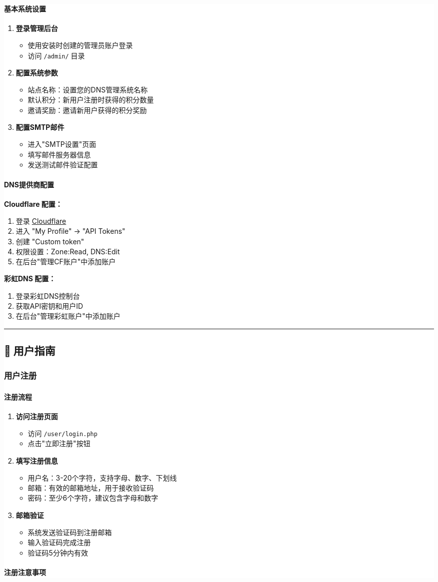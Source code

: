 #### 基本系统设置

1. **登录管理后台**
   - 使用安装时创建的管理员账户登录
   - 访问 `/admin/` 目录

2. **配置系统参数**
   - 站点名称：设置您的DNS管理系统名称
   - 默认积分：新用户注册时获得的积分数量
   - 邀请奖励：邀请新用户获得的积分奖励

3. **配置SMTP邮件**
   - 进入"SMTP设置"页面
   - 填写邮件服务器信息
   - 发送测试邮件验证配置

#### DNS提供商配置

**Cloudflare 配置：**
1. 登录 [Cloudflare](https://dash.cloudflare.com/)
2. 进入 "My Profile" → "API Tokens"
3. 创建 "Custom token"
4. 权限设置：Zone:Read, DNS:Edit
5. 在后台"管理CF账户"中添加账户

**彩虹DNS 配置：**
1. 登录彩虹DNS控制台
2. 获取API密钥和用户ID
3. 在后台"管理彩虹账户"中添加账户

---

## 👤 用户指南

### 用户注册

#### 注册流程

1. **访问注册页面**
   - 访问 `/user/login.php`
   - 点击"立即注册"按钮

2. **填写注册信息**
   - 用户名：3-20个字符，支持字母、数字、下划线
   - 邮箱：有效的邮箱地址，用于接收验证码
   - 密码：至少6个字符，建议包含字母和数字

3. **邮箱验证**
   - 系统发送验证码到注册邮箱
   - 输入验证码完成注册
   - 验证码5分钟内有效

#### 注册注意事项
